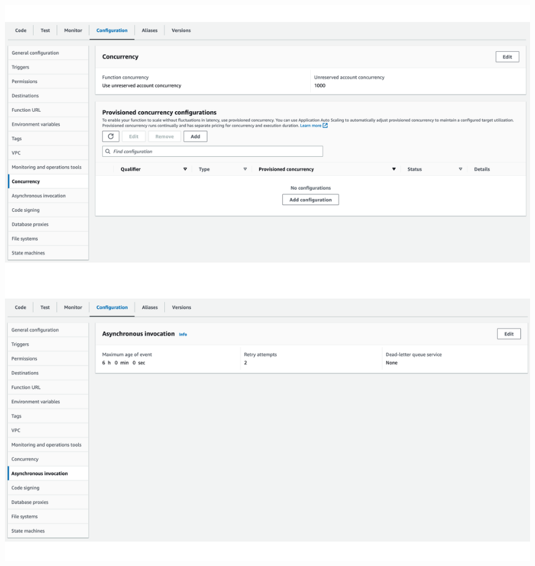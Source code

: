<img src="../images/lambda/12.png" width="1000" height="450" />

<img src="../images/lambda/13.png" width="1000" height="450" />
